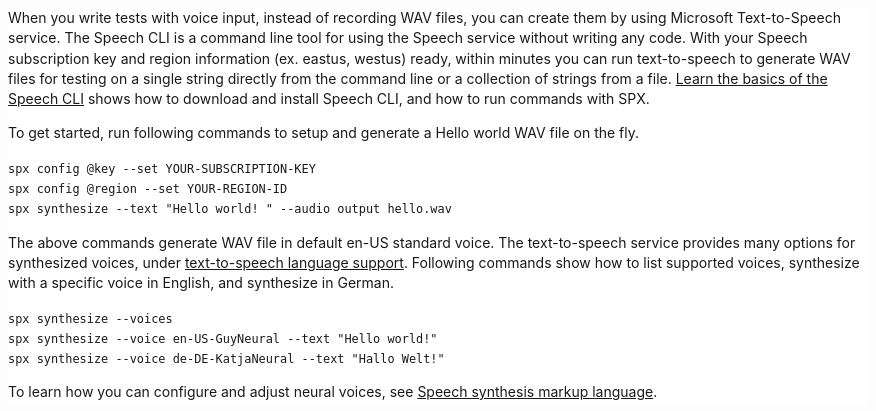 When you write tests with voice input, instead of recording WAV files, you can create them by using Microsoft Text-to-Speech service. The Speech CLI is a command line tool for using the Speech service without writing any code. With your Speech subscription key and region information (ex. eastus, westus) ready, within minutes you can run text-to-speech to generate WAV files for testing on a single string directly from the command line or a collection of strings from a file. [Learn the basics of the Speech CLI](https://docs.microsoft.com/en-us/azure/cognitive-services/speech-service/spx-basics?tabs=windowsinstall) shows how to download and install Speech CLI, and how to run commands with SPX.

To get started, run following commands to setup and generate a Hello world WAV file on the fly.
```
spx config @key --set YOUR-SUBSCRIPTION-KEY
spx config @region --set YOUR-REGION-ID
spx synthesize --text "Hello world! " --audio output hello.wav
```
The above commands generate WAV file in default en-US standard voice. The text-to-speech service provides many options for synthesized voices, under [text-to-speech language support](https://docs.microsoft.com/en-us/azure/cognitive-services/speech-service/language-support#text-to-speech). Following commands show how to list supported voices, synthesize with a specific voice in English, and synthesize in German.
```
spx synthesize --voices
spx synthesize --voice en-US-GuyNeural --text "Hello world!"
spx synthesize --voice de-DE-KatjaNeural --text "Hallo Welt!"
```
To learn how you can configure and adjust neural voices, see [Speech synthesis markup language](https://docs.microsoft.com/en-us/azure/cognitive-services/speech-service/speech-synthesis-markup#adjust-speaking-styles). 
